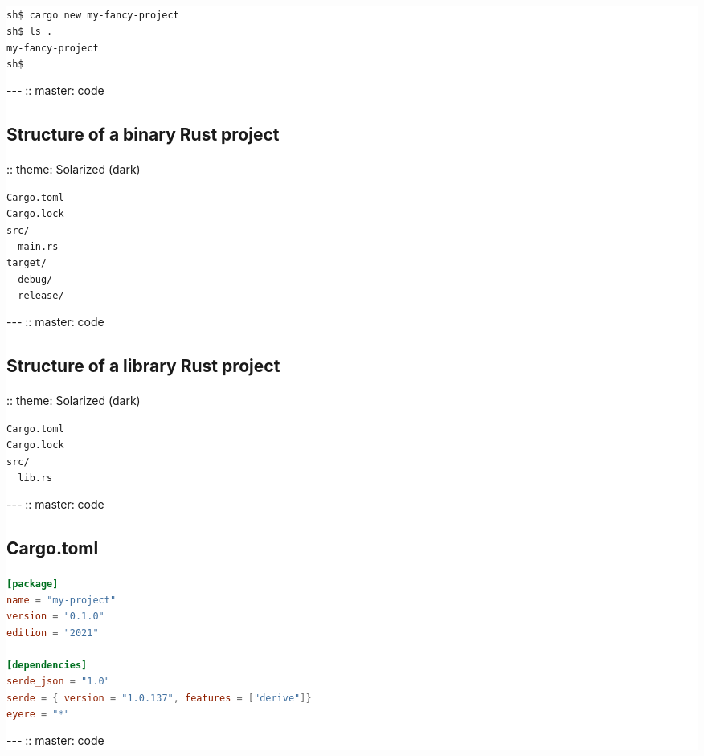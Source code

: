 ``` sh
sh$ cargo new my-fancy-project
sh$ ls .
my-fancy-project
sh$ 
```

--- :: master: code



## Structure of a binary Rust project

:: theme: Solarized (dark)
``` sh
Cargo.toml
Cargo.lock
src/
  main.rs
target/
  debug/
  release/
```

--- :: master: code

## Structure of a library Rust project

:: theme: Solarized (dark)
``` sh
Cargo.toml
Cargo.lock
src/
  lib.rs
```

--- :: master: code

## Cargo.toml

``` toml
[package]
name = "my-project"
version = "0.1.0"
edition = "2021"

[dependencies]
serde_json = "1.0"
serde = { version = "1.0.137", features = ["derive"]}
eyere = "*"
```

--- :: master: code




[^1]: `&String` or `&Vec<T>` is not wrong, but will emit a warning